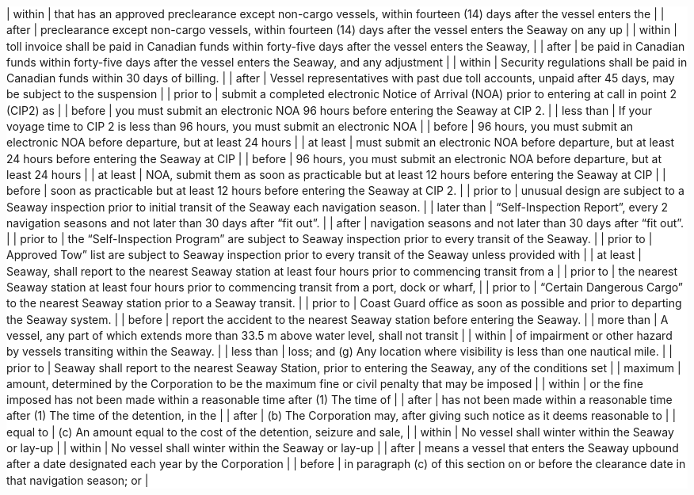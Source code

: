 | within        | that has an approved preclearance except non-cargo vessels, within fourteen (14) days after the vessel enters the             |
| after         | preclearance except non-cargo vessels, within fourteen (14) days after the vessel enters the Seaway on any up                 |
| within        | toll invoice shall be paid in Canadian funds within forty-five days after the vessel enters the Seaway,                       |
| after         | be paid in Canadian funds within forty-five days after the vessel enters the Seaway, and any adjustment                       |
| within        | Security regulations shall be paid in Canadian funds within  30 days of billing.                                              |
| after         | Vessel representatives with past due toll accounts, unpaid after 45 days, may be subject to the suspension                    |
| prior to      | submit a completed electronic Notice of Arrival (NOA) prior to entering at call in point 2 (CIP2) as                          |
| before        | you must submit an electronic NOA 96 hours before  entering the Seaway at CIP 2.                                              |
| less than     | If your voyage time to CIP 2 is less than 96 hours, you must submit an electronic NOA                                         |
| before        | 96 hours, you must submit an electronic NOA before  departure, but at least 24 hours                                          |
| at least      | must submit an electronic NOA before departure, but at least 24 hours before entering the Seaway at CIP                       |
| before        | 96 hours, you must submit an electronic NOA before  departure, but at least 24 hours                                          |
| at least      | NOA, submit them as soon as practicable but at least 12 hours before entering the Seaway at CIP                               |
| before        | soon as practicable but at least 12 hours before  entering the Seaway at CIP 2.                                               |
| prior to      | unusual design are subject to a Seaway inspection prior to  initial transit of the Seaway each navigation season.             |
| later than    | &#8220;Self-Inspection Report&#8221;, every 2 navigation seasons and not later than  30 days after &#8220;fit out&#8221;.     |
| after         | navigation seasons and not later than 30 days after  &#8220;fit out&#8221;.                                                   |
| prior to      | the &#8220;Self-Inspection Program&#8221; are subject to Seaway inspection prior to  every transit of the Seaway.             |
| prior to      | Approved Tow&#8221; list are subject to Seaway inspection prior to every transit of the Seaway unless provided with           |
| at least      | Seaway, shall report to the nearest Seaway station at least four hours prior to commencing transit from a                     |
| prior to      | the nearest Seaway station at least four hours prior to commencing transit from a port, dock or wharf,                        |
| prior to      | &#8220;Certain Dangerous Cargo&#8221; to the nearest Seaway station prior to  a Seaway transit.                               |
| prior to      | Coast Guard office as soon as possible and prior to  departing the Seaway system.                                             |
| before        | report the accident to the nearest Seaway station before  entering the Seaway.                                                |
| more than     | A vessel, any part of which extends  more than 33.5 m above water level, shall not transit                                    |
| within        | of impairment or other hazard by vessels transiting within  the Seaway.                                                       |
| less than     | loss; and (g) Any location where visibility is less than  one nautical mile.                                                  |
| prior to      | Seaway shall report to the nearest Seaway Station, prior to entering the Seaway, any of the conditions set                    |
| maximum       | amount, determined by the Corporation to be the maximum fine or civil penalty that may be imposed                             |
| within        | or the fine imposed has not been made within a reasonable time after (1) The time of                                          |
| after         | has not been made within a reasonable time after (1) The time of the detention, in the                                        |
| after         | (b) The Corporation may,  after giving such notice as it deems reasonable to                                                  |
| equal to      | (c) An amount  equal to the cost of the detention, seizure and sale,                                                          |
| within        | No vessel shall winter  within  the Seaway or lay-up                                                                          |
| within        | No vessel shall winter  within  the Seaway or lay-up                                                                          |
| after         | means a vessel that enters the Seaway upbound after a date designated each year by the Corporation                            |
| before        | in paragraph (c) of this section on or before the clearance date in that navigation season; or                                |